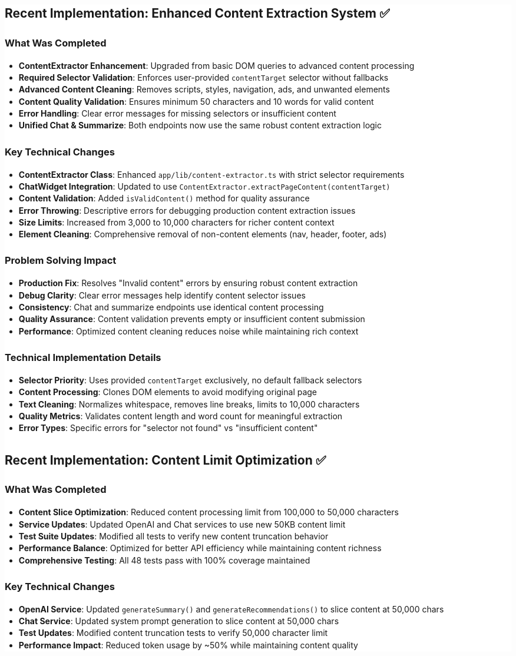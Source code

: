 ## Recent Implementation: Enhanced Content Extraction System ✅

### What Was Completed
- **ContentExtractor Enhancement**: Upgraded from basic DOM queries to advanced content processing
- **Required Selector Validation**: Enforces user-provided `contentTarget` selector without fallbacks
- **Advanced Content Cleaning**: Removes scripts, styles, navigation, ads, and unwanted elements
- **Content Quality Validation**: Ensures minimum 50 characters and 10 words for valid content
- **Error Handling**: Clear error messages for missing selectors or insufficient content
- **Unified Chat & Summarize**: Both endpoints now use the same robust content extraction logic

### Key Technical Changes
- **ContentExtractor Class**: Enhanced `app/lib/content-extractor.ts` with strict selector requirements
- **ChatWidget Integration**: Updated to use `ContentExtractor.extractPageContent(contentTarget)`
- **Content Validation**: Added `isValidContent()` method for quality assurance
- **Error Throwing**: Descriptive errors for debugging production content extraction issues
- **Size Limits**: Increased from 3,000 to 10,000 characters for richer content context
- **Element Cleaning**: Comprehensive removal of non-content elements (nav, header, footer, ads)

### Problem Solving Impact
- **Production Fix**: Resolves "Invalid content" errors by ensuring robust content extraction
- **Debug Clarity**: Clear error messages help identify content selector issues
- **Consistency**: Chat and summarize endpoints use identical content processing
- **Quality Assurance**: Content validation prevents empty or insufficient content submission
- **Performance**: Optimized content cleaning reduces noise while maintaining rich context

### Technical Implementation Details
- **Selector Priority**: Uses provided `contentTarget` exclusively, no default fallback selectors
- **Content Processing**: Clones DOM elements to avoid modifying original page
- **Text Cleaning**: Normalizes whitespace, removes line breaks, limits to 10,000 characters
- **Quality Metrics**: Validates content length and word count for meaningful extraction
- **Error Types**: Specific errors for "selector not found" vs "insufficient content"

## Recent Implementation: Content Limit Optimization ✅

### What Was Completed
- **Content Slice Optimization**: Reduced content processing limit from 100,000 to 50,000 characters
- **Service Updates**: Updated OpenAI and Chat services to use new 50KB content limit
- **Test Suite Updates**: Modified all tests to verify new content truncation behavior
- **Performance Balance**: Optimized for better API efficiency while maintaining content richness
- **Comprehensive Testing**: All 48 tests pass with 100% coverage maintained

### Key Technical Changes
- **OpenAI Service**: Updated `generateSummary()` and `generateRecommendations()` to slice content at 50,000 chars
- **Chat Service**: Updated system prompt generation to slice content at 50,000 chars
- **Test Updates**: Modified content truncation tests to verify 50,000 character limit
- **Performance Impact**: Reduced token usage by ~50% while maintaining content quality
